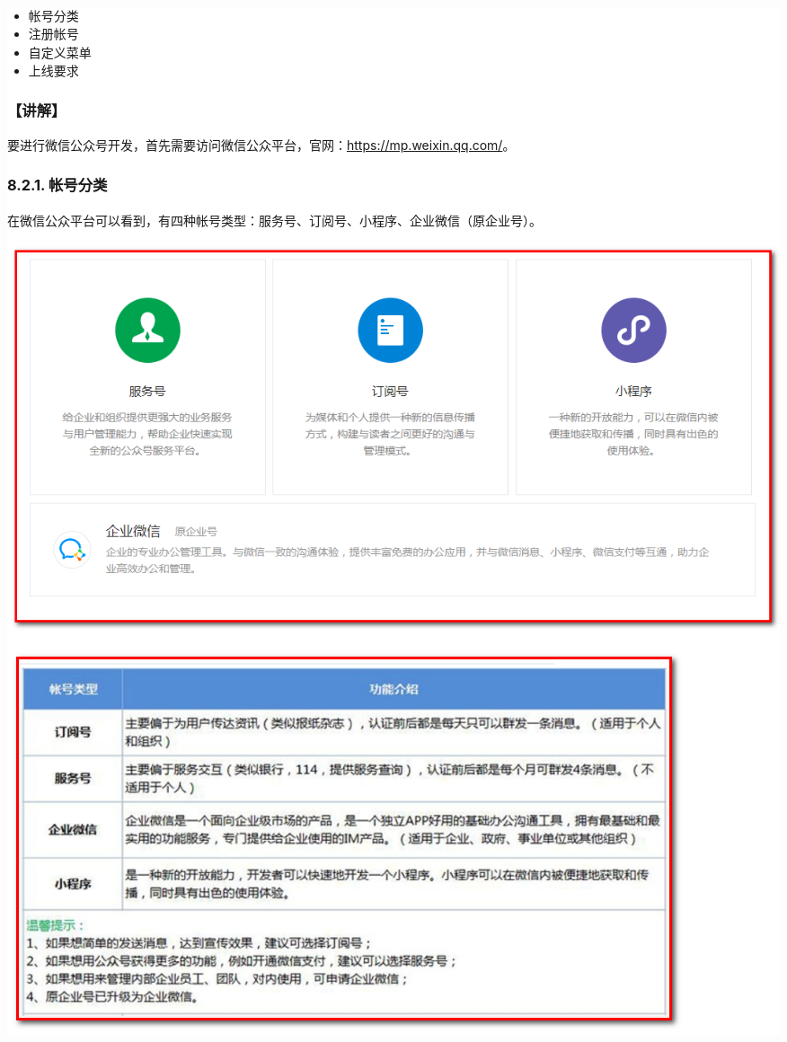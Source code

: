 - 帐号分类
- 注册帐号
- 自定义菜单
- 上线要求

### 【讲解】

要进行微信公众号开发，首先需要访问微信公众平台，官网：<https://mp.weixin.qq.com/>。

### 8.2.1. **帐号分类**

在微信公众平台可以看到，有四种帐号类型：服务号、订阅号、小程序、企业微信（原企业号）。

![img](./img/0011.png) 

![img](./img/0012.png) 
